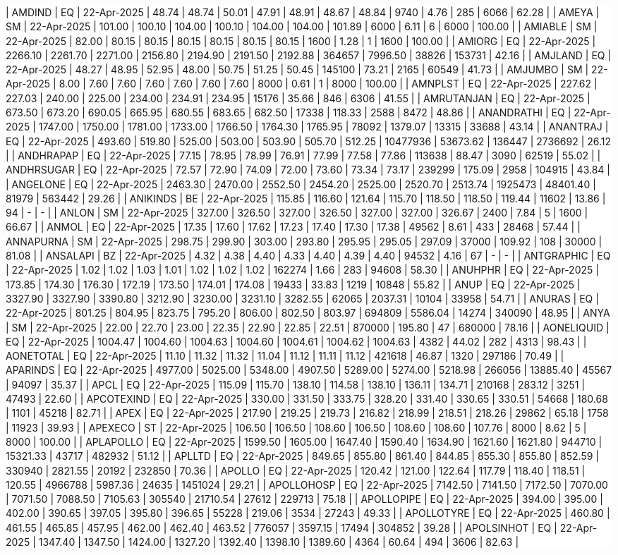 | AMDIND | EQ | 22-Apr-2025 | 48.74 | 48.74 | 50.01 | 47.91 | 48.91 | 48.67 | 48.84 | 9740 | 4.76 | 285 | 6066 | 62.28 |
| AMEYA | SM | 22-Apr-2025 | 101.00 | 100.10 | 104.00 | 100.10 | 104.00 | 104.00 | 101.89 | 6000 | 6.11 | 6 | 6000 | 100.00 |
| AMIABLE | SM | 22-Apr-2025 | 82.00 | 80.15 | 80.15 | 80.15 | 80.15 | 80.15 | 80.15 | 1600 | 1.28 | 1 | 1600 | 100.00 |
| AMIORG | EQ | 22-Apr-2025 | 2266.10 | 2261.70 | 2271.00 | 2156.80 | 2194.90 | 2191.50 | 2192.88 | 364657 | 7996.50 | 38826 | 153731 | 42.16 |
| AMJLAND | EQ | 22-Apr-2025 | 48.27 | 48.95 | 52.95 | 48.00 | 50.75 | 51.25 | 50.45 | 145100 | 73.21 | 2165 | 60549 | 41.73 |
| AMJUMBO | SM | 22-Apr-2025 | 8.00 | 7.60 | 7.60 | 7.60 | 7.60 | 7.60 | 7.60 | 8000 | 0.61 | 1 | 8000 | 100.00 |
| AMNPLST | EQ | 22-Apr-2025 | 227.62 | 227.03 | 240.00 | 225.00 | 234.00 | 234.91 | 234.95 | 15176 | 35.66 | 846 | 6306 | 41.55 |
| AMRUTANJAN | EQ | 22-Apr-2025 | 673.50 | 673.20 | 690.05 | 665.95 | 680.55 | 683.65 | 682.50 | 17338 | 118.33 | 2588 | 8472 | 48.86 |
| ANANDRATHI | EQ | 22-Apr-2025 | 1747.00 | 1750.00 | 1781.00 | 1733.00 | 1766.50 | 1764.30 | 1765.95 | 78092 | 1379.07 | 13315 | 33688 | 43.14 |
| ANANTRAJ | EQ | 22-Apr-2025 | 493.60 | 519.80 | 525.00 | 503.00 | 503.90 | 505.70 | 512.25 | 10477936 | 53673.62 | 136447 | 2736692 | 26.12 |
| ANDHRAPAP | EQ | 22-Apr-2025 | 77.15 | 78.95 | 78.99 | 76.91 | 77.99 | 77.58 | 77.86 | 113638 | 88.47 | 3090 | 62519 | 55.02 |
| ANDHRSUGAR | EQ | 22-Apr-2025 | 72.57 | 72.90 | 74.09 | 72.00 | 73.60 | 73.34 | 73.17 | 239299 | 175.09 | 2958 | 104915 | 43.84 |
| ANGELONE | EQ | 22-Apr-2025 | 2463.30 | 2470.00 | 2552.50 | 2454.20 | 2525.00 | 2520.70 | 2513.74 | 1925473 | 48401.40 | 81979 | 563442 | 29.26 |
| ANIKINDS | BE | 22-Apr-2025 | 115.85 | 116.60 | 121.64 | 115.70 | 118.50 | 118.50 | 119.44 | 11602 | 13.86 | 94 | - | - |
| ANLON | SM | 22-Apr-2025 | 327.00 | 326.50 | 327.00 | 326.50 | 327.00 | 327.00 | 326.67 | 2400 | 7.84 | 5 | 1600 | 66.67 |
| ANMOL | EQ | 22-Apr-2025 | 17.35 | 17.60 | 17.62 | 17.23 | 17.40 | 17.30 | 17.38 | 49562 | 8.61 | 433 | 28468 | 57.44 |
| ANNAPURNA | SM | 22-Apr-2025 | 298.75 | 299.90 | 303.00 | 293.80 | 295.95 | 295.05 | 297.09 | 37000 | 109.92 | 108 | 30000 | 81.08 |
| ANSALAPI | BZ | 22-Apr-2025 | 4.32 | 4.38 | 4.40 | 4.33 | 4.40 | 4.39 | 4.40 | 94532 | 4.16 | 67 | - | - |
| ANTGRAPHIC | EQ | 22-Apr-2025 | 1.02 | 1.02 | 1.03 | 1.01 | 1.02 | 1.02 | 1.02 | 162274 | 1.66 | 283 | 94608 | 58.30 |
| ANUHPHR | EQ | 22-Apr-2025 | 173.85 | 174.30 | 176.30 | 172.19 | 173.50 | 174.01 | 174.08 | 19433 | 33.83 | 1219 | 10848 | 55.82 |
| ANUP | EQ | 22-Apr-2025 | 3327.90 | 3327.90 | 3390.80 | 3212.90 | 3230.00 | 3231.10 | 3282.55 | 62065 | 2037.31 | 10104 | 33958 | 54.71 |
| ANURAS | EQ | 22-Apr-2025 | 801.25 | 804.95 | 823.75 | 795.20 | 806.00 | 802.50 | 803.97 | 694809 | 5586.04 | 14274 | 340090 | 48.95 |
| ANYA | SM | 22-Apr-2025 | 22.00 | 22.70 | 23.00 | 22.35 | 22.90 | 22.85 | 22.51 | 870000 | 195.80 | 47 | 680000 | 78.16 |
| AONELIQUID | EQ | 22-Apr-2025 | 1004.47 | 1004.60 | 1004.63 | 1004.60 | 1004.61 | 1004.62 | 1004.63 | 4382 | 44.02 | 282 | 4313 | 98.43 |
| AONETOTAL | EQ | 22-Apr-2025 | 11.10 | 11.32 | 11.32 | 11.04 | 11.12 | 11.11 | 11.12 | 421618 | 46.87 | 1320 | 297186 | 70.49 |
| APARINDS | EQ | 22-Apr-2025 | 4977.00 | 5025.00 | 5348.00 | 4907.50 | 5289.00 | 5274.00 | 5218.98 | 266056 | 13885.40 | 45567 | 94097 | 35.37 |
| APCL | EQ | 22-Apr-2025 | 115.09 | 115.70 | 138.10 | 114.58 | 138.10 | 136.11 | 134.71 | 210168 | 283.12 | 3251 | 47493 | 22.60 |
| APCOTEXIND | EQ | 22-Apr-2025 | 330.00 | 331.50 | 333.75 | 328.20 | 331.40 | 330.65 | 330.51 | 54668 | 180.68 | 1101 | 45218 | 82.71 |
| APEX | EQ | 22-Apr-2025 | 217.90 | 219.25 | 219.73 | 216.82 | 218.99 | 218.51 | 218.26 | 29862 | 65.18 | 1758 | 11923 | 39.93 |
| APEXECO | ST | 22-Apr-2025 | 106.50 | 106.50 | 108.60 | 106.50 | 108.60 | 108.60 | 107.76 | 8000 | 8.62 | 5 | 8000 | 100.00 |
| APLAPOLLO | EQ | 22-Apr-2025 | 1599.50 | 1605.00 | 1647.40 | 1590.40 | 1634.90 | 1621.60 | 1621.80 | 944710 | 15321.33 | 43717 | 482932 | 51.12 |
| APLLTD | EQ | 22-Apr-2025 | 849.65 | 855.80 | 861.40 | 844.85 | 855.30 | 855.80 | 852.59 | 330940 | 2821.55 | 20192 | 232850 | 70.36 |
| APOLLO | EQ | 22-Apr-2025 | 120.42 | 121.00 | 122.64 | 117.79 | 118.40 | 118.51 | 120.55 | 4966788 | 5987.36 | 24635 | 1451024 | 29.21 |
| APOLLOHOSP | EQ | 22-Apr-2025 | 7142.50 | 7141.50 | 7172.50 | 7070.00 | 7071.50 | 7088.50 | 7105.63 | 305540 | 21710.54 | 27612 | 229713 | 75.18 |
| APOLLOPIPE | EQ | 22-Apr-2025 | 394.00 | 395.00 | 402.00 | 390.65 | 397.05 | 395.80 | 396.65 | 55228 | 219.06 | 3534 | 27243 | 49.33 |
| APOLLOTYRE | EQ | 22-Apr-2025 | 460.80 | 461.55 | 465.85 | 457.95 | 462.00 | 462.40 | 463.52 | 776057 | 3597.15 | 17494 | 304852 | 39.28 |
| APOLSINHOT | EQ | 22-Apr-2025 | 1347.40 | 1347.50 | 1424.00 | 1327.20 | 1392.40 | 1398.10 | 1389.60 | 4364 | 60.64 | 494 | 3606 | 82.63 |